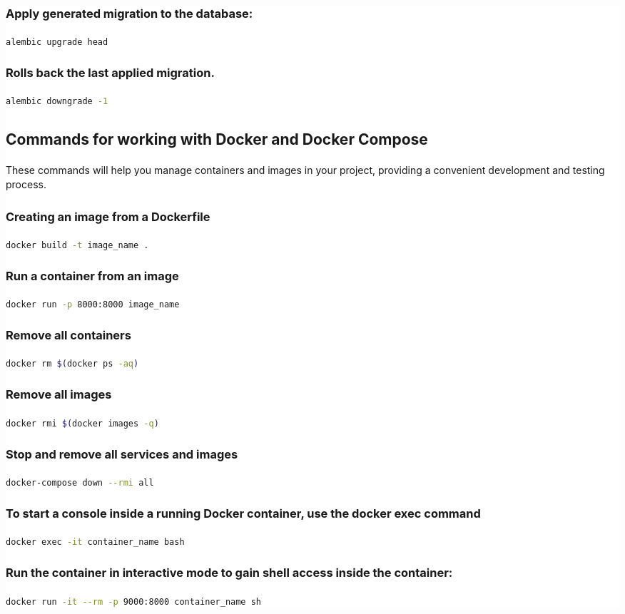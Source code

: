 ### Apply generated migration to the database:
```bash
alembic upgrade head
```

### Rolls back the last applied migration.
```bash
alembic downgrade -1
```


## Commands for working with Docker and Docker Compose
These commands will help you manage containers and images in your project, providing a convenient development and testing process.

### Creating an image from a Dockerfile
```bash
docker build -t image_name .
```

### Run a container from an image
```bash
docker run -p 8000:8000 image_name
```

### Remove all containers
```bash
docker rm $(docker ps -aq)
```

### Remove all images
```bash
docker rmi $(docker images -q)
```

### Stop and remove all services and images

```bash
docker-compose down --rmi all
```

### To start a console inside a running Docker container, use the docker exec command
```bash
docker exec -it container_name bash
```

### Run the container in interactive mode to gain shell access inside the container:
```bash
docker run -it --rm -p 9000:8000 container_name sh
```
